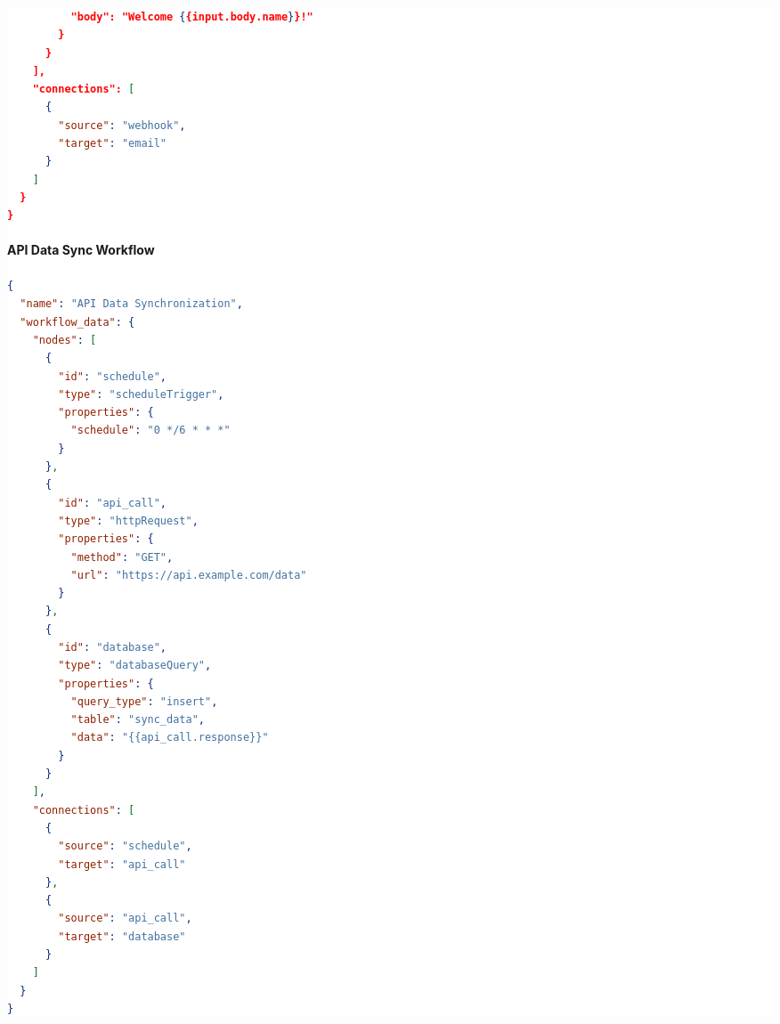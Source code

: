 ```json
          "body": "Welcome {{input.body.name}}!"
        }
      }
    ],
    "connections": [
      {
        "source": "webhook",
        "target": "email"
      }
    ]
  }
}
```

#### API Data Sync Workflow
```json
{
  "name": "API Data Synchronization",
  "workflow_data": {
    "nodes": [
      {
        "id": "schedule",
        "type": "scheduleTrigger",
        "properties": {
          "schedule": "0 */6 * * *"
        }
      },
      {
        "id": "api_call",
        "type": "httpRequest",
        "properties": {
          "method": "GET",
          "url": "https://api.example.com/data"
        }
      },
      {
        "id": "database",
        "type": "databaseQuery",
        "properties": {
          "query_type": "insert",
          "table": "sync_data",
          "data": "{{api_call.response}}"
        }
      }
    ],
    "connections": [
      {
        "source": "schedule",
        "target": "api_call"
      },
      {
        "source": "api_call",
        "target": "database"
      }
    ]
  }
}
```

